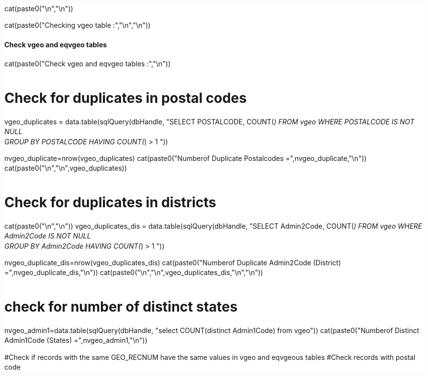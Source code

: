 cat(paste0("\n","\n"))



cat(paste0("Checking vgeo table :","\n","\n"))


#### Check vgeo and eqvgeo tables 
cat(paste0("Check vgeo and eqvgeo tables :","\n"))
# Check for duplicates in postal codes
vgeo_duplicates = data.table(sqlQuery(dbHandle, "SELECT
                                                      POSTALCODE, COUNT(*)
                                                  FROM
                                                      vgeo
                                                  WHERE
                                                    POSTALCODE IS NOT NULL  
                                                  GROUP BY
                                                       POSTALCODE 
                                                  HAVING 
                                                      COUNT(*) > 1
                                                  "))

nvgeo_duplicate=nrow(vgeo_duplicates)
cat(paste0("Numberof Duplicate Postalcodes =",nvgeo_duplicate,"\n"))
cat(paste0("\n","\n",vgeo_duplicates))


# Check for duplicates in districts
cat(paste0("\n","\n"))
vgeo_duplicates_dis = data.table(sqlQuery(dbHandle, "SELECT
                                      Admin2Code, COUNT(*)
                                      FROM
                                      vgeo
                                      WHERE
                                      Admin2Code IS NOT NULL  
                                      GROUP BY
                                      Admin2Code 
                                      HAVING 
                                      COUNT(*) > 1
                                      "))

nvgeo_duplicate_dis=nrow(vgeo_duplicates_dis)
cat(paste0("Numberof Duplicate Admin2Code (District) =",nvgeo_duplicate_dis,"\n"))
cat(paste0("\n","\n",vgeo_duplicates_dis,"\n","\n"))


# check for number of distinct states 
nvgeo_admin1=data.table(sqlQuery(dbHandle, "select COUNT(distinct Admin1Code) from vgeo"))
cat(paste0("Numberof Distinct Admin1Code (States) =",nvgeo_admin1,"\n"))


#Check if records with the same GEO_RECNUM have the same values in vgeo and eqvgeous tables
#Check records with postal code
